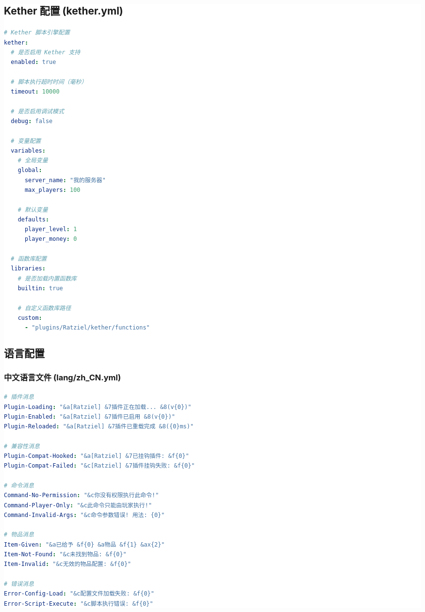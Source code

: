 ## Kether 配置 (kether.yml)

```yaml
# Kether 脚本引擎配置
kether:
  # 是否启用 Kether 支持
  enabled: true
  
  # 脚本执行超时时间（毫秒）
  timeout: 10000
  
  # 是否启用调试模式
  debug: false
  
  # 变量配置
  variables:
    # 全局变量
    global:
      server_name: "我的服务器"
      max_players: 100
    
    # 默认变量
    defaults:
      player_level: 1
      player_money: 0
  
  # 函数库配置
  libraries:
    # 是否加载内置函数库
    builtin: true
    
    # 自定义函数库路径
    custom:
      - "plugins/Ratziel/kether/functions"
```

## 语言配置

### 中文语言文件 (lang/zh_CN.yml)

```yaml
# 插件消息
Plugin-Loading: "&a[Ratziel] &7插件正在加载... &8(v{0})"
Plugin-Enabled: "&a[Ratziel] &7插件已启用 &8(v{0})"
Plugin-Reloaded: "&a[Ratziel] &7插件已重载完成 &8({0}ms)"

# 兼容性消息
Plugin-Compat-Hooked: "&a[Ratziel] &7已挂钩插件: &f{0}"
Plugin-Compat-Failed: "&c[Ratziel] &7插件挂钩失败: &f{0}"

# 命令消息
Command-No-Permission: "&c你没有权限执行此命令!"
Command-Player-Only: "&c此命令只能由玩家执行!"
Command-Invalid-Args: "&c命令参数错误! 用法: {0}"

# 物品消息
Item-Given: "&a已给予 &f{0} &a物品 &f{1} &ax{2}"
Item-Not-Found: "&c未找到物品: &f{0}"
Item-Invalid: "&c无效的物品配置: &f{0}"

# 错误消息
Error-Config-Load: "&c配置文件加载失败: &f{0}"
Error-Script-Execute: "&c脚本执行错误: &f{0}"
```